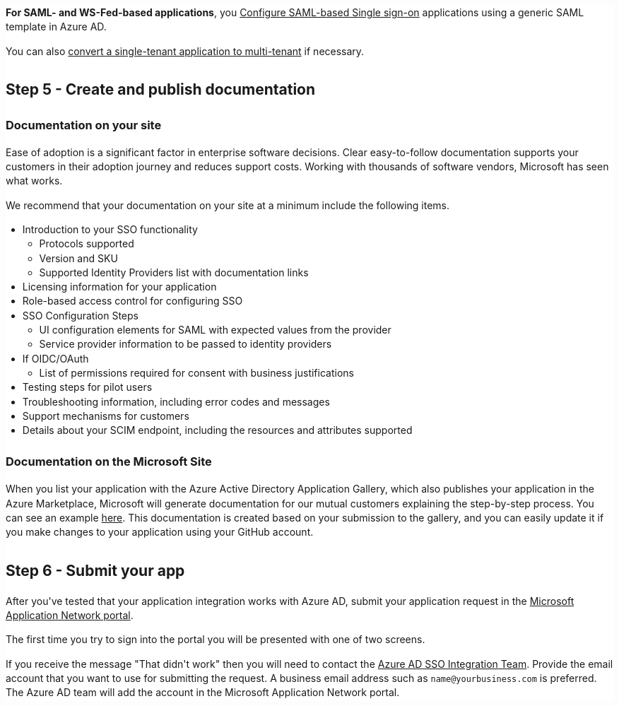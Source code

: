 **For SAML- and WS-Fed-based applications**, you [Configure SAML-based Single sign-on](../manage-apps/configure-saml-single-sign-on.md) applications using a generic SAML template in Azure AD.

You can also [convert a single-tenant application to multi-tenant](howto-convert-app-to-be-multi-tenant.md) if necessary.


## Step 5 - Create and publish documentation

### Documentation on your site

Ease of adoption is a significant factor in enterprise software decisions. Clear easy-to-follow documentation supports your customers in their adoption journey and reduces support costs. Working with thousands of software vendors, Microsoft has seen what works.

We recommend that your documentation on your site at a minimum include the following items.

* Introduction to your SSO functionality
  * Protocols supported
  * Version and SKU
  * Supported Identity Providers list with documentation links
* Licensing information for your application
* Role-based access control for configuring SSO
* SSO Configuration Steps
  * UI configuration elements for SAML with expected values from the provider
  * Service provider information to be passed to identity providers
* If OIDC/OAuth
  * List of permissions required for consent with business justifications
* Testing steps for pilot users
* Troubleshooting information, including error codes and messages
* Support mechanisms for customers
* Details about your SCIM endpoint, including the resources and attributes supported

### Documentation on the Microsoft Site

When you list your application with the Azure Active Directory Application Gallery, which also publishes your application in the Azure Marketplace, Microsoft will generate documentation for our mutual customers explaining the step-by-step process. You can see an example [here](../saas-apps/tutorial-list.md). This documentation is created based on your submission to the gallery, and you can easily update it if you make changes to your application using your GitHub account.


## Step 6 - Submit your app

After you've tested that your application integration works with Azure AD, submit your application request in the [Microsoft Application Network portal](https://microsoft.sharepoint.com/teams/apponboarding/Apps).

The first time you try to sign into the portal you will be presented with one of two screens. 

If you receive the message "That didn't work" then you will need to contact the [Azure AD SSO Integration Team](<mailto:SaaSApplicationIntegrations@service.microsoft.com>). Provide the email account that you want to use for submitting the request. A business email address such as `name@yourbusiness.com` is preferred. The Azure AD team will add the account in the Microsoft Application Network portal.
